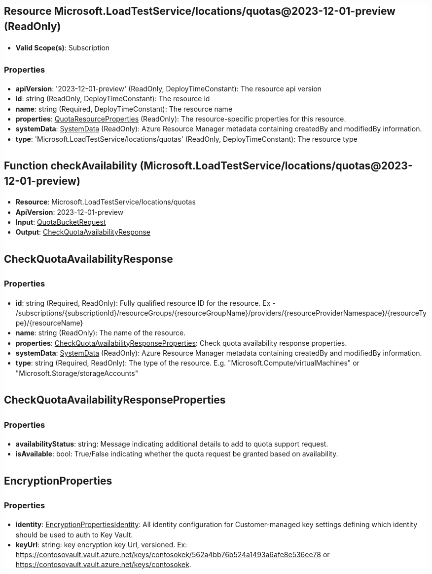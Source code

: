 ## Resource Microsoft.LoadTestService/locations/quotas@2023-12-01-preview (ReadOnly)
* **Valid Scope(s)**: Subscription
### Properties
* **apiVersion**: '2023-12-01-preview' (ReadOnly, DeployTimeConstant): The resource api version
* **id**: string (ReadOnly, DeployTimeConstant): The resource id
* **name**: string (Required, DeployTimeConstant): The resource name
* **properties**: [QuotaResourceProperties](#quotaresourceproperties) (ReadOnly): The resource-specific properties for this resource.
* **systemData**: [SystemData](#systemdata) (ReadOnly): Azure Resource Manager metadata containing createdBy and modifiedBy information.
* **type**: 'Microsoft.LoadTestService/locations/quotas' (ReadOnly, DeployTimeConstant): The resource type

## Function checkAvailability (Microsoft.LoadTestService/locations/quotas@2023-12-01-preview)
* **Resource**: Microsoft.LoadTestService/locations/quotas
* **ApiVersion**: 2023-12-01-preview
* **Input**: [QuotaBucketRequest](#quotabucketrequest)
* **Output**: [CheckQuotaAvailabilityResponse](#checkquotaavailabilityresponse)

## CheckQuotaAvailabilityResponse
### Properties
* **id**: string (Required, ReadOnly): Fully qualified resource ID for the resource. Ex - /subscriptions/{subscriptionId}/resourceGroups/{resourceGroupName}/providers/{resourceProviderNamespace}/{resourceType}/{resourceName}
* **name**: string (ReadOnly): The name of the resource.
* **properties**: [CheckQuotaAvailabilityResponseProperties](#checkquotaavailabilityresponseproperties): Check quota availability response properties.
* **systemData**: [SystemData](#systemdata) (ReadOnly): Azure Resource Manager metadata containing createdBy and modifiedBy information.
* **type**: string (Required, ReadOnly): The type of the resource. E.g. "Microsoft.Compute/virtualMachines" or "Microsoft.Storage/storageAccounts"

## CheckQuotaAvailabilityResponseProperties
### Properties
* **availabilityStatus**: string: Message indicating additional details to add to quota support request.
* **isAvailable**: bool: True/False indicating whether the quota request be granted based on availability.

## EncryptionProperties
### Properties
* **identity**: [EncryptionPropertiesIdentity](#encryptionpropertiesidentity): All identity configuration for Customer-managed key settings defining which identity should be used to auth to Key Vault.
* **keyUrl**: string: key encryption key Url, versioned. Ex: https://contosovault.vault.azure.net/keys/contosokek/562a4bb76b524a1493a6afe8e536ee78 or https://contosovault.vault.azure.net/keys/contosokek.
